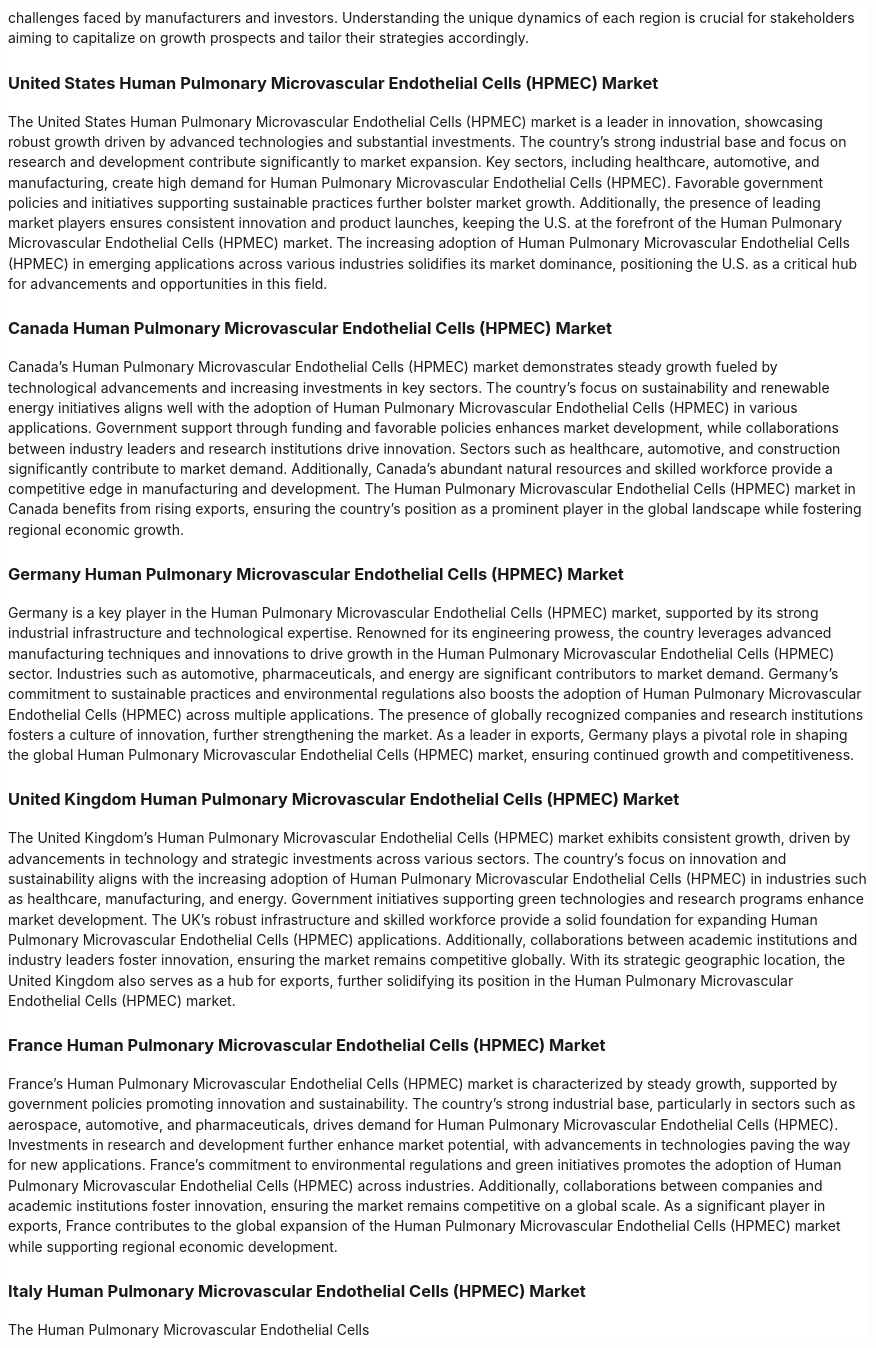challenges faced by manufacturers and investors. Understanding the unique dynamics of each region is crucial for stakeholders aiming to capitalize on growth prospects and tailor their strategies accordingly.</p><h3>United States Human Pulmonary Microvascular Endothelial Cells (HPMEC) Market</h3><p>The United States Human Pulmonary Microvascular Endothelial Cells (HPMEC) market is a leader in innovation, showcasing robust growth driven by advanced technologies and substantial investments. The country&rsquo;s strong industrial base and focus on research and development contribute significantly to market expansion. Key sectors, including healthcare, automotive, and manufacturing, create high demand for Human Pulmonary Microvascular Endothelial Cells (HPMEC). Favorable government policies and initiatives supporting sustainable practices further bolster market growth. Additionally, the presence of leading market players ensures consistent innovation and product launches, keeping the U.S. at the forefront of the Human Pulmonary Microvascular Endothelial Cells (HPMEC) market. The increasing adoption of Human Pulmonary Microvascular Endothelial Cells (HPMEC) in emerging applications across various industries solidifies its market dominance, positioning the U.S. as a critical hub for advancements and opportunities in this field.</p><h3>Canada Human Pulmonary Microvascular Endothelial Cells (HPMEC) Market</h3><p>Canada&rsquo;s Human Pulmonary Microvascular Endothelial Cells (HPMEC) market demonstrates steady growth fueled by technological advancements and increasing investments in key sectors. The country&rsquo;s focus on sustainability and renewable energy initiatives aligns well with the adoption of Human Pulmonary Microvascular Endothelial Cells (HPMEC) in various applications. Government support through funding and favorable policies enhances market development, while collaborations between industry leaders and research institutions drive innovation. Sectors such as healthcare, automotive, and construction significantly contribute to market demand. Additionally, Canada&rsquo;s abundant natural resources and skilled workforce provide a competitive edge in manufacturing and development. The Human Pulmonary Microvascular Endothelial Cells (HPMEC) market in Canada benefits from rising exports, ensuring the country&rsquo;s position as a prominent player in the global landscape while fostering regional economic growth.</p><h3>Germany Human Pulmonary Microvascular Endothelial Cells (HPMEC) Market</h3><p>Germany is a key player in the Human Pulmonary Microvascular Endothelial Cells (HPMEC) market, supported by its strong industrial infrastructure and technological expertise. Renowned for its engineering prowess, the country leverages advanced manufacturing techniques and innovations to drive growth in the Human Pulmonary Microvascular Endothelial Cells (HPMEC) sector. Industries such as automotive, pharmaceuticals, and energy are significant contributors to market demand. Germany&rsquo;s commitment to sustainable practices and environmental regulations also boosts the adoption of Human Pulmonary Microvascular Endothelial Cells (HPMEC) across multiple applications. The presence of globally recognized companies and research institutions fosters a culture of innovation, further strengthening the market. As a leader in exports, Germany plays a pivotal role in shaping the global Human Pulmonary Microvascular Endothelial Cells (HPMEC) market, ensuring continued growth and competitiveness.</p><h3>United Kingdom Human Pulmonary Microvascular Endothelial Cells (HPMEC) Market</h3><p>The United Kingdom&rsquo;s Human Pulmonary Microvascular Endothelial Cells (HPMEC) market exhibits consistent growth, driven by advancements in technology and strategic investments across various sectors. The country&rsquo;s focus on innovation and sustainability aligns with the increasing adoption of Human Pulmonary Microvascular Endothelial Cells (HPMEC) in industries such as healthcare, manufacturing, and energy. Government initiatives supporting green technologies and research programs enhance market development. The UK&rsquo;s robust infrastructure and skilled workforce provide a solid foundation for expanding Human Pulmonary Microvascular Endothelial Cells (HPMEC) applications. Additionally, collaborations between academic institutions and industry leaders foster innovation, ensuring the market remains competitive globally. With its strategic geographic location, the United Kingdom also serves as a hub for exports, further solidifying its position in the Human Pulmonary Microvascular Endothelial Cells (HPMEC) market.</p><h3>France Human Pulmonary Microvascular Endothelial Cells (HPMEC) Market</h3><p>France&rsquo;s Human Pulmonary Microvascular Endothelial Cells (HPMEC) market is characterized by steady growth, supported by government policies promoting innovation and sustainability. The country&rsquo;s strong industrial base, particularly in sectors such as aerospace, automotive, and pharmaceuticals, drives demand for Human Pulmonary Microvascular Endothelial Cells (HPMEC). Investments in research and development further enhance market potential, with advancements in technologies paving the way for new applications. France&rsquo;s commitment to environmental regulations and green initiatives promotes the adoption of Human Pulmonary Microvascular Endothelial Cells (HPMEC) across industries. Additionally, collaborations between companies and academic institutions foster innovation, ensuring the market remains competitive on a global scale. As a significant player in exports, France contributes to the global expansion of the Human Pulmonary Microvascular Endothelial Cells (HPMEC) market while supporting regional economic development.</p><h3>Italy Human Pulmonary Microvascular Endothelial Cells (HPMEC) Market</h3><p>The Human Pulmonary Microvascular Endothelial Cells